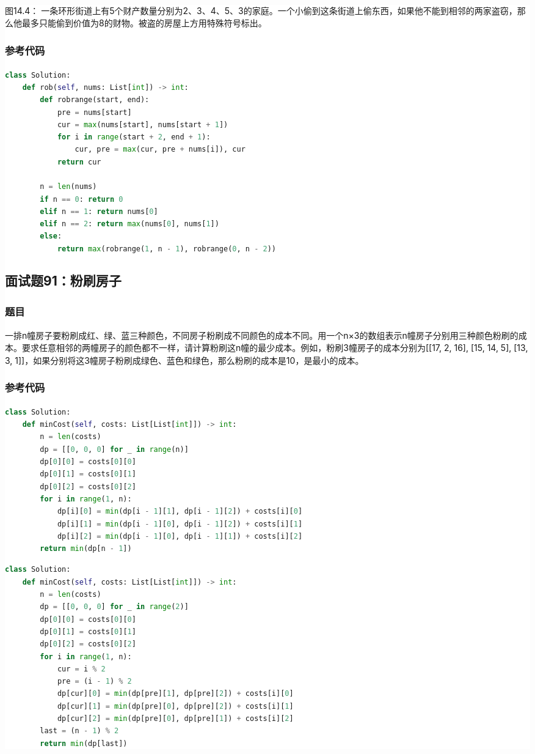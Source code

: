 图14.4： 一条环形街道上有5个财产数量分别为2、3、4、5、3的家庭。一个小偷到这条街道上偷东西，如果他不能到相邻的两家盗窃，那么他最多只能偷到价值为8的财物。被盗的房屋上方用特殊符号标出。

### 参考代码
``` python
class Solution:
    def rob(self, nums: List[int]) -> int:
        def robrange(start, end):
            pre = nums[start]
            cur = max(nums[start], nums[start + 1])
            for i in range(start + 2, end + 1):
                cur, pre = max(cur, pre + nums[i]), cur
            return cur

        n = len(nums)
        if n == 0: return 0
        elif n == 1: return nums[0]
        elif n == 2: return max(nums[0], nums[1])
        else:
            return max(robrange(1, n - 1), robrange(0, n - 2))
```

## 面试题91：粉刷房子
### 题目
一排n幢房子要粉刷成红、绿、蓝三种颜色，不同房子粉刷成不同颜色的成本不同。用一个n×3的数组表示n幢房子分别用三种颜色粉刷的成本。要求任意相邻的两幢房子的颜色都不一样，请计算粉刷这n幢的最少成本。例如，粉刷3幢房子的成本分别为[[17, 2, 16], [15, 14, 5], [13, 3, 1]]，如果分别将这3幢房子粉刷成绿色、蓝色和绿色，那么粉刷的成本是10，是最小的成本。

### 参考代码
``` python
class Solution:
    def minCost(self, costs: List[List[int]]) -> int:
        n = len(costs)
        dp = [[0, 0, 0] for _ in range(n)]
        dp[0][0] = costs[0][0]
        dp[0][1] = costs[0][1]
        dp[0][2] = costs[0][2]
        for i in range(1, n):
            dp[i][0] = min(dp[i - 1][1], dp[i - 1][2]) + costs[i][0]
            dp[i][1] = min(dp[i - 1][0], dp[i - 1][2]) + costs[i][1]
            dp[i][2] = min(dp[i - 1][0], dp[i - 1][1]) + costs[i][2]
        return min(dp[n - 1])
```

```python
class Solution:
    def minCost(self, costs: List[List[int]]) -> int:
        n = len(costs)
        dp = [[0, 0, 0] for _ in range(2)]
        dp[0][0] = costs[0][0]
        dp[0][1] = costs[0][1]
        dp[0][2] = costs[0][2]
        for i in range(1, n):
            cur = i % 2
            pre = (i - 1) % 2
            dp[cur][0] = min(dp[pre][1], dp[pre][2]) + costs[i][0]
            dp[cur][1] = min(dp[pre][0], dp[pre][2]) + costs[i][1]
            dp[cur][2] = min(dp[pre][0], dp[pre][1]) + costs[i][2]
        last = (n - 1) % 2
        return min(dp[last])
```
